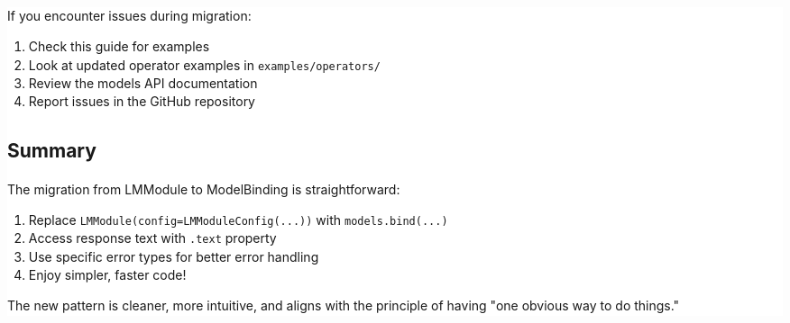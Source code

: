 If you encounter issues during migration:

1. Check this guide for examples
2. Look at updated operator examples in `examples/operators/`
3. Review the models API documentation
4. Report issues in the GitHub repository

## Summary

The migration from LMModule to ModelBinding is straightforward:

1. Replace `LMModule(config=LMModuleConfig(...))` with `models.bind(...)`
2. Access response text with `.text` property
3. Use specific error types for better error handling
4. Enjoy simpler, faster code!

The new pattern is cleaner, more intuitive, and aligns with the principle of having "one obvious way to do things."